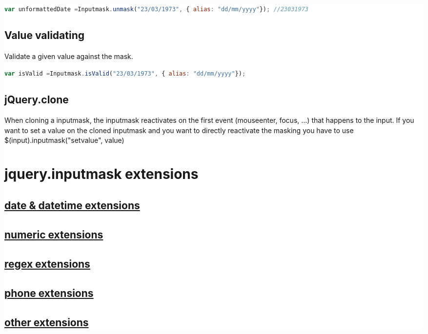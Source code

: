 ```javascript
var unformattedDate =Inputmask.unmask("23/03/1973", { alias: "dd/mm/yyyy"}); //23031973
```

## Value validating
Validate a given value against the mask.

```javascript
var isValid =Inputmask.isValid("23/03/1973", { alias: "dd/mm/yyyy"});
```

## jQuery.clone
When cloning a inputmask, the inputmask reactivates on the first event (mouseenter, focus, ...) that happens to the input. If you want to set a value on the cloned inputmask and you want to directly reactivate the masking you have to use $(input).inputmask("setvalue", value)

# jquery.inputmask extensions
## [date & datetime extensions](README_date.md)
## [numeric extensions](README_numeric.md)
## [regex extensions](README_regex.md)
## [phone extensions](README_phone.md)
## [other extensions](README_other.md)

[npm-url]: https://npmjs.org/package/jquery.inputmask
[npm-image]: https://img.shields.io/npm/v/jquery.inputmask.svg
[david-url]: https://david-dm.org/RobinHerbots/jquery.inputmask#info=dependencies
[david-image]: https://img.shields.io/david/RobinHerbots/jquery.inputmask.svg
[david-dev-url]: https://david-dm.org/RobinHerbots/jquery.inputmask#info=devDependencies
[david-dev-image]: https://img.shields.io/david/dev/RobinHerbots/jquery.inputmask.svg
